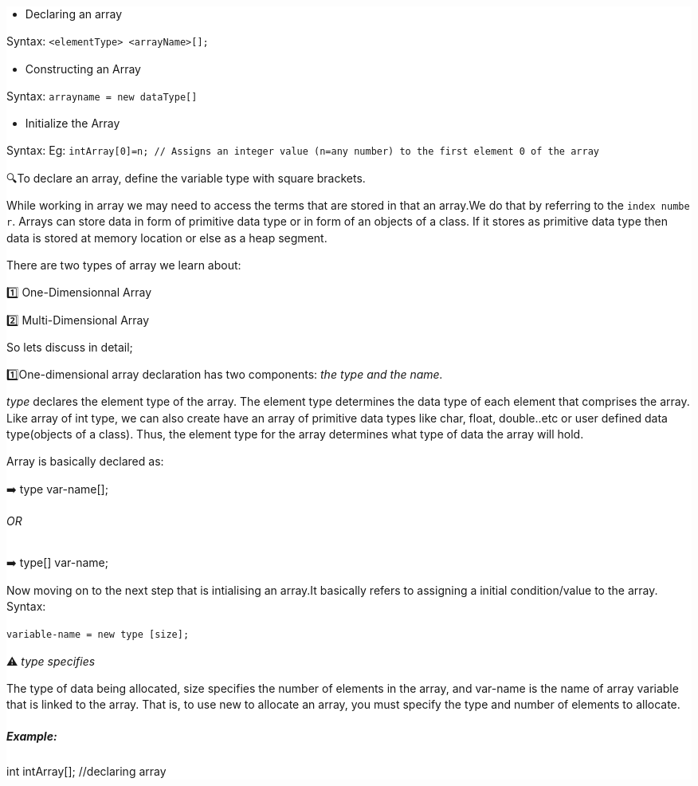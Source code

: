 - Declaring an array

Syntax:
    `<elementType> <arrayName>[];`
    

- Constructing an Array

Syntax:
      `arrayname = new dataType[]`


- Initialize the Array 

Syntax:
Eg:     `intArray[0]=n; // Assigns an integer value (n=any number) to the first element 0 of the array`

:mag:To declare an array, define the variable type with square brackets.

While working in array we may need to access the terms that are stored in that an array.We do that by referring to the `index number`. Arrays can store data in form of primitive data type or in form of an objects of a class. If it stores as primitive data type then data is stored at memory location or else as a heap segment.

There are two types of array we learn about:

:one: One-Dimensionnal Array

:two: Multi-Dimensional Array

So lets discuss in detail; 

:one:One-dimensional array declaration has two components: *the type and the name.* 

*type* declares the element type of the array. The element type determines the data type of each element that comprises the array. Like array of int type, we can also create have an array of primitive data types like char, float, double..etc or user defined data type(objects of a class). Thus, the element type for the array determines what type of data the array will hold.

Array is basically declared as:

:arrow_right:   type var-name[];
  ###### OR
:arrow_right:   type[] var-name;

Now moving on to the next step that is intialising an array.It basically refers to assigning a initial condition/value to the array.
Syntax:

`variable-name = new type [size];`

:warning: *type specifies* 

The type of data being allocated, size specifies the number of elements in the array, and var-name is the name of array variable that is linked to the array. That is, to use new to allocate an array, you must specify the type and number of elements to allocate.

##### Example:

int intArray[];    //declaring array
